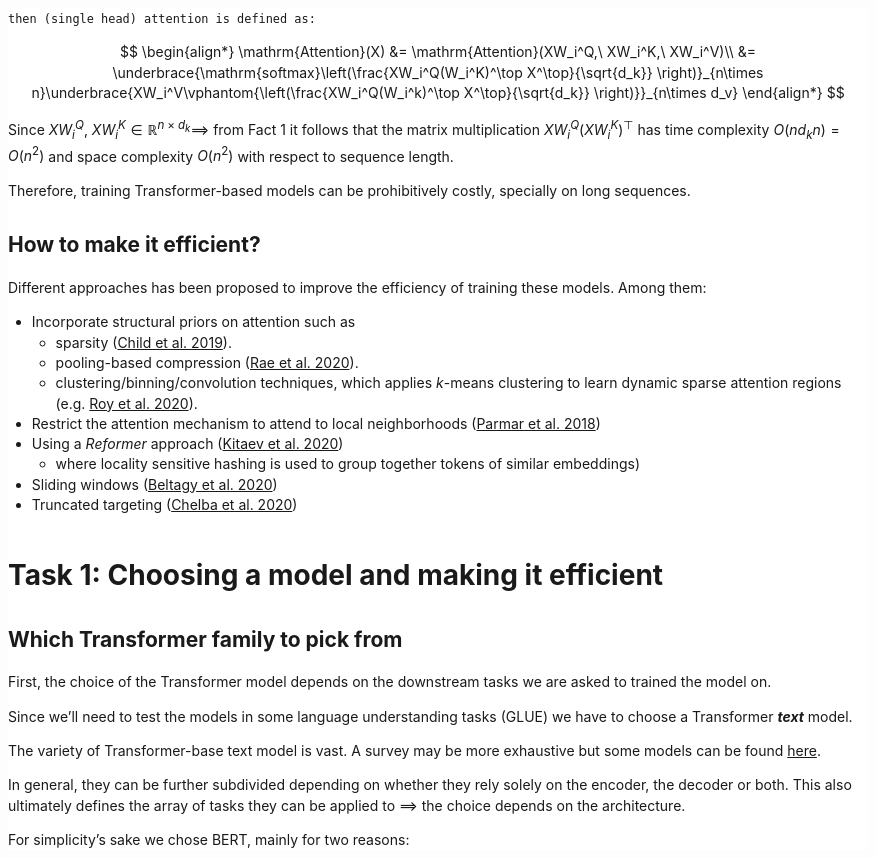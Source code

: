     then (single head) attention is defined as:

$$
\begin{align*}
\mathrm{Attention}(X) &= \mathrm{Attention}(XW_i^Q,\ XW_i^K,\ XW_i^V)\\
&= \underbrace{\mathrm{softmax}\left(\frac{XW_i^Q(W_i^K)^\top X^\top}{\sqrt{d_k}} \right)}_{n\times n}\underbrace{XW_i^V\vphantom{\left(\frac{XW_i^Q(W_i^k)^\top X^\top}{\sqrt{d_k}} \right)}}_{n\times d_v}
\end{align*}
$$

Since $XW_i^Q,\ XW_i^K \in \mathbb{R}^{n\times d_k} \implies$ from Fact 1 it follows that the matrix multiplication $XW_i^Q(XW_i^K)^\top$ has time complexity $O(nd_k n) = O(n^2)$ and space complexity $O(n^2)$ with respect to sequence length.

Therefore, training Transformer-based models can be prohibitively costly, specially on long sequences.

## How to make it efficient?

Different approaches has been proposed to improve the efficiency of training these models. Among them:

- Incorporate structural priors on attention such as
    - sparsity ([Child et al. 2019](https://arxiv.org/abs/1904.10509v1)).
    - pooling-based compression ([Rae et al. 2020](https://openreview.net/forum?id=SylKikSYDH)).
    - clustering/binning/convolution techniques, which applies $k$-means clustering to learn dynamic sparse attention regions (e.g. [Roy et al. 2020](https://arxiv.org/abs/2003.05997)).
- Restrict the attention mechanism to attend to local neighborhoods ([Parmar et al. 2018](http://proceedings.mlr.press/v80/parmar18a.html))
- Using a *Reformer* approach ([Kitaev et al. 2020](https://arxiv.org/pdf/2001.04451.pdf))
    - where locality sensitive hashing is used to group together tokens of similar embeddings)
- Sliding windows ([Beltagy et al. 2020](https://arxiv.org/abs/2004.05150))
- Truncated targeting ([Chelba et al. 2020](https://arxiv.org/abs/2001.04589))

# Task 1: Choosing a model and making it efficient

## Which Transformer family to pick from

First, the choice of the Transformer model depends on the downstream tasks we are asked to trained the model on. 

Since we’ll need to test the models in some language understanding tasks (GLUE) we have to choose a Transformer ***text*** model.

The variety of Transformer-base text model is vast. A survey may be more exhaustive but some models can be found [here](https://huggingface.co/docs/transformers/index#supported-models).

In general, they can be further subdivided depending on whether they rely solely on the encoder, the decoder or both. This also ultimately defines the array of tasks they can be applied to $\implies$ the choice depends on the architecture.

For simplicity’s sake we chose BERT, mainly for two reasons:
